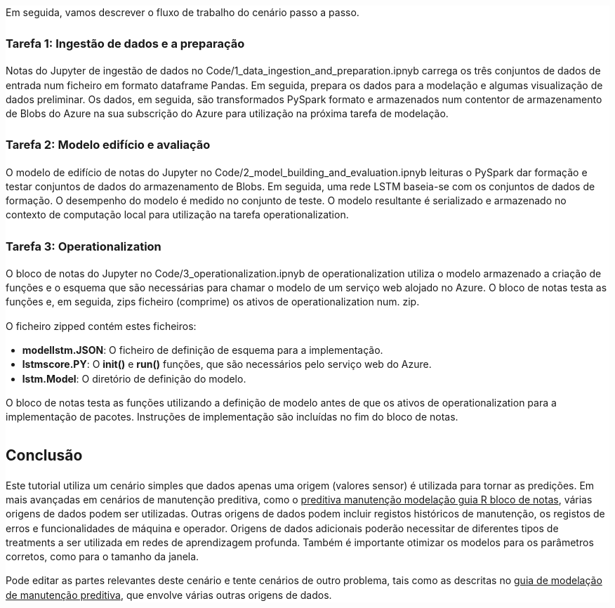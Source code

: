 Em seguida, vamos descrever o fluxo de trabalho do cenário passo a passo.

### <a name="task-1-data-ingestion-and-preparation"></a>Tarefa 1: Ingestão de dados e a preparação

Notas do Jupyter de ingestão de dados no Code/1_data_ingestion_and_preparation.ipnyb carrega os três conjuntos de dados de entrada num ficheiro em formato dataframe Pandas. Em seguida, prepara os dados para a modelação e algumas visualização de dados preliminar. Os dados, em seguida, são transformados PySpark formato e armazenados num contentor de armazenamento de Blobs do Azure na sua subscrição do Azure para utilização na próxima tarefa de modelação.

### <a name="task-2-model-building-and-evaluation"></a>Tarefa 2: Modelo edifício e avaliação

O modelo de edifício de notas do Jupyter no Code/2_model_building_and_evaluation.ipnyb leituras o PySpark dar formação e testar conjuntos de dados do armazenamento de Blobs. Em seguida, uma rede LSTM baseia-se com os conjuntos de dados de formação. O desempenho do modelo é medido no conjunto de teste. O modelo resultante é serializado e armazenado no contexto de computação local para utilização na tarefa operationalization.

### <a name="task-3-operationalization"></a>Tarefa 3: Operationalization

O bloco de notas do Jupyter no Code/3_operationalization.ipnyb de operationalization utiliza o modelo armazenado a criação de funções e o esquema que são necessárias para chamar o modelo de um serviço web alojado no Azure. O bloco de notas testa as funções e, em seguida, zips ficheiro (comprime) os ativos de operationalization num. zip.

O ficheiro zipped contém estes ficheiros:

- **modellstm.JSON**: O ficheiro de definição de esquema para a implementação. 
- **lstmscore.PY**: O **init()** e **run()** funções, que são necessários pelo serviço web do Azure.
- **lstm.Model**: O diretório de definição do modelo.

O bloco de notas testa as funções utilizando a definição de modelo antes de que os ativos de operationalization para a implementação de pacotes. Instruções de implementação são incluídas no fim do bloco de notas.


## <a name="conclusion"></a>Conclusão

Este tutorial utiliza um cenário simples que dados apenas uma origem (valores sensor) é utilizada para tornar as predições. Em mais avançadas em cenários de manutenção preditiva, como o [preditiva manutenção modelação guia R bloco de notas](https://gallery.cortanaintelligence.com/Notebook/Predictive-Maintenance-Modelling-Guide-R-Notebook-1), várias origens de dados podem ser utilizadas. Outras origens de dados podem incluir registos históricos de manutenção, os registos de erros e funcionalidades de máquina e operador. Origens de dados adicionais poderão necessitar de diferentes tipos de treatments a ser utilizada em redes de aprendizagem profunda. Também é importante otimizar os modelos para os parâmetros corretos, como para o tamanho da janela. 

Pode editar as partes relevantes deste cenário e tente cenários de outro problema, tais como as descritas no [guia de modelação de manutenção preditiva](https://gallery.cortanaintelligence.com/Collection/Predictive-Maintenance-Modelling-Guide-1), que envolve várias outras origens de dados.
